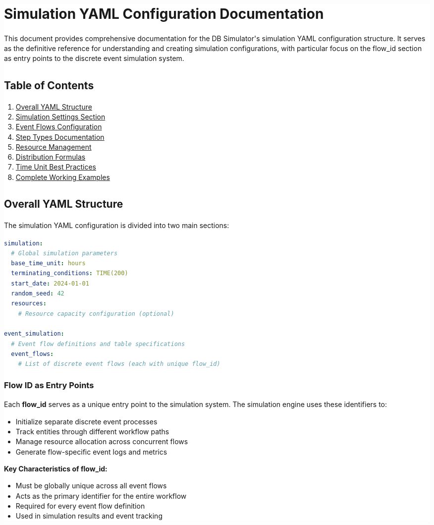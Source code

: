 # Simulation YAML Configuration Documentation

This document provides comprehensive documentation for the DB Simulator's simulation YAML configuration structure. It serves as the definitive reference for understanding and creating simulation configurations, with particular focus on the flow_id section as entry points to the discrete event simulation system.

## Table of Contents

1. [Overall YAML Structure](#overall-yaml-structure)
2. [Simulation Settings Section](#simulation-settings-section)
3. [Event Flows Configuration](#event-flows-configuration)
4. [Step Types Documentation](#step-types-documentation)
5. [Resource Management](#resource-management)
6. [Distribution Formulas](#distribution-formulas)
7. [Time Unit Best Practices](#time-unit-best-practices)
8. [Complete Working Examples](#complete-working-examples)

## Overall YAML Structure

The simulation YAML configuration is divided into two main sections:

```yaml
simulation:
  # Global simulation parameters
  base_time_unit: hours
  terminating_conditions: TIME(200)
  start_date: 2024-01-01
  random_seed: 42
  resources:
    # Resource capacity configuration (optional)

event_simulation:
  # Event flow definitions and table specifications
  event_flows:
    # List of discrete event flows (each with unique flow_id)
```

### Flow ID as Entry Points

Each **flow_id** serves as a unique entry point to the simulation system. The simulation engine uses these identifiers to:

- Initialize separate discrete event processes
- Track entities through different workflow paths
- Manage resource allocation across concurrent flows
- Generate flow-specific event logs and metrics

**Key Characteristics of flow_id:**
- Must be globally unique across all event flows
- Acts as the primary identifier for the entire workflow
- Required for every event flow definition
- Used in simulation results and event tracking

